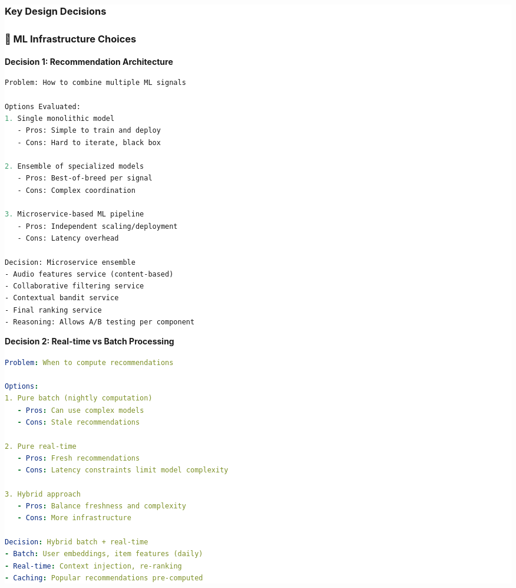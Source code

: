 ### Key Design Decisions

<div class="design-decisions">
<h3>🎯 ML Infrastructure Choices</h3>

**Decision 1: Recommendation Architecture**
```proto
Problem: How to combine multiple ML signals

Options Evaluated:
1. Single monolithic model
   - Pros: Simple to train and deploy
   - Cons: Hard to iterate, black box

2. Ensemble of specialized models
   - Pros: Best-of-breed per signal
   - Cons: Complex coordination

3. Microservice-based ML pipeline
   - Pros: Independent scaling/deployment
   - Cons: Latency overhead

Decision: Microservice ensemble
- Audio features service (content-based)
- Collaborative filtering service
- Contextual bandit service
- Final ranking service
- Reasoning: Allows A/B testing per component
```

**Decision 2: Real-time vs Batch Processing**
```yaml
Problem: When to compute recommendations

Options:
1. Pure batch (nightly computation)
   - Pros: Can use complex models
   - Cons: Stale recommendations

2. Pure real-time
   - Pros: Fresh recommendations
   - Cons: Latency constraints limit model complexity

3. Hybrid approach
   - Pros: Balance freshness and complexity
   - Cons: More infrastructure

Decision: Hybrid batch + real-time
- Batch: User embeddings, item features (daily)
- Real-time: Context injection, re-ranking
- Caching: Popular recommendations pre-computed
```
